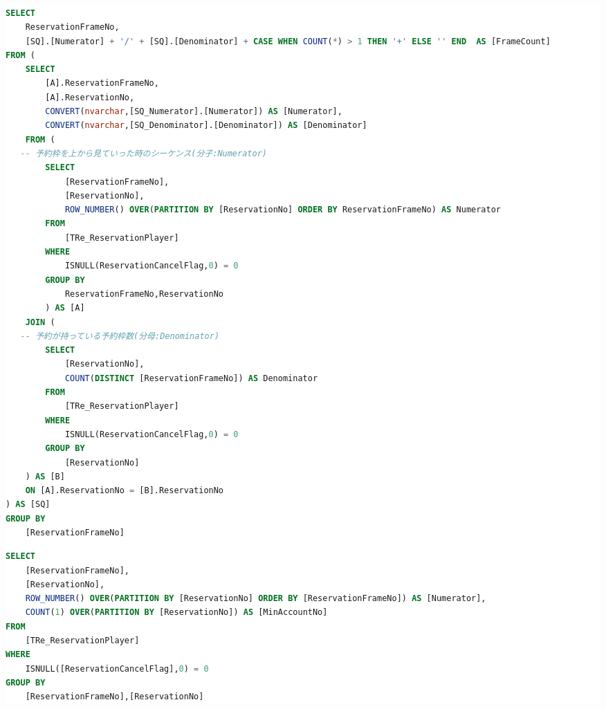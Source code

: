 ``` sql
SELECT
    ReservationFrameNo,
    [SQ].[Numerator] + '/' + [SQ].[Denominator] + CASE WHEN COUNT(*) > 1 THEN '+' ELSE '' END  AS [FrameCount]
FROM (
    SELECT
        [A].ReservationFrameNo,
        [A].ReservationNo,
        CONVERT(nvarchar,[SQ_Numerator].[Numerator]) AS [Numerator],
        CONVERT(nvarchar,[SQ_Denominator].[Denominator]) AS [Denominator]
    FROM (
   -- 予約枠を上から見ていった時のシーケンス(分子:Numerator)
        SELECT
            [ReservationFrameNo],
            [ReservationNo],
            ROW_NUMBER() OVER(PARTITION BY [ReservationNo] ORDER BY ReservationFrameNo) AS Numerator
        FROM 
            [TRe_ReservationPlayer]
        WHERE
            ISNULL(ReservationCancelFlag,0) = 0
        GROUP BY
            ReservationFrameNo,ReservationNo
        ) AS [A]
    JOIN (
   -- 予約が持っている予約枠数(分母:Denominator)
        SELECT
            [ReservationNo],
            COUNT(DISTINCT [ReservationFrameNo]) AS Denominator
        FROM 
            [TRe_ReservationPlayer]
        WHERE 
            ISNULL(ReservationCancelFlag,0) = 0
        GROUP BY 
            [ReservationNo]
    ) AS [B]
    ON [A].ReservationNo = [B].ReservationNo
) AS [SQ]
GROUP BY
    [ReservationFrameNo]
```

``` sql : もっと簡単にできた
SELECT
    [ReservationFrameNo],
    [ReservationNo],
    ROW_NUMBER() OVER(PARTITION BY [ReservationNo] ORDER BY [ReservationFrameNo]) AS [Numerator],
    COUNT(1) OVER(PARTITION BY [ReservationNo]) AS [MinAccountNo]
FROM 
    [TRe_ReservationPlayer]
WHERE
    ISNULL([ReservationCancelFlag],0) = 0
GROUP BY
    [ReservationFrameNo],[ReservationNo]
```
